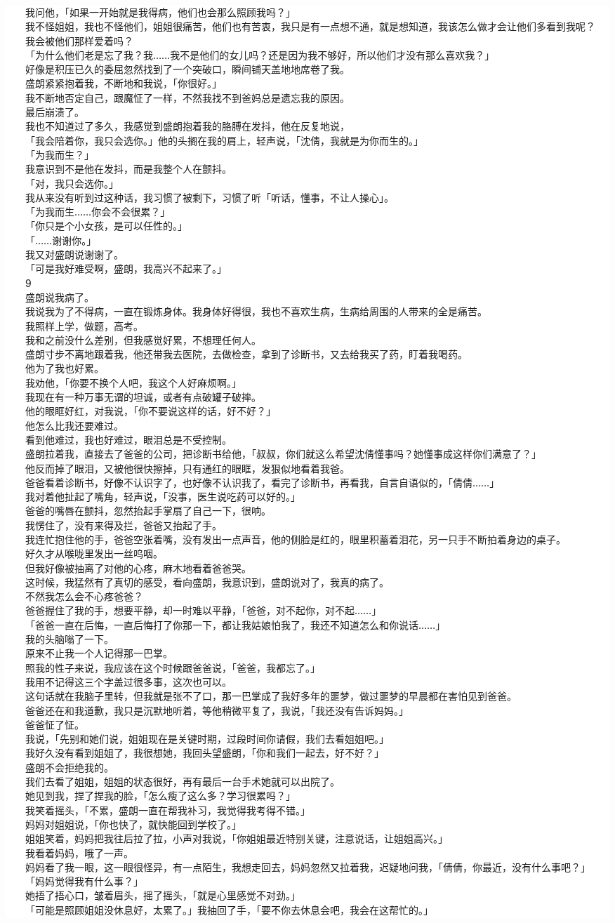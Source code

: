 &emsp;&emsp;我问他，「如果一开始就是我得病，他们也会那么照顾我吗？」  
&emsp;&emsp;我不怪姐姐，我也不怪他们，姐姐很痛苦，他们也有苦衷，我只是有一点想不通，就是想知道，我该怎么做才会让他们多看到我呢？  
&emsp;&emsp;我会被他们那样爱着吗？  
&emsp;&emsp;「为什么他们老是忘了我？我……我不是他们的女儿吗？还是因为我不够好，所以他们才没有那么喜欢我？」  
&emsp;&emsp;好像是积压已久的委屈忽然找到了一个突破口，瞬间铺天盖地地席卷了我。  
&emsp;&emsp;盛朗紧紧抱着我，不断地和我说，「你很好。」  
&emsp;&emsp;我不断地否定自己，跟魔怔了一样，不然我找不到爸妈总是遗忘我的原因。  
&emsp;&emsp;最后崩溃了。  
&emsp;&emsp;我也不知道过了多久，我感觉到盛朗抱着我的胳膊在发抖，他在反复地说，  
&emsp;&emsp;「我会陪着你，我只会选你。」他的头搁在我的肩上，轻声说，「沈倩，我就是为你而生的。」  
&emsp;&emsp;「为我而生？」  
&emsp;&emsp;我意识到不是他在发抖，而是我整个人在颤抖。  
&emsp;&emsp;「对，我只会选你。」  
&emsp;&emsp;我从来没有听到过这种话，我习惯了被剩下，习惯了听「听话，懂事，不让人操心」。  
&emsp;&emsp;「为我而生……你会不会很累？」  
&emsp;&emsp;「你只是个小女孩，是可以任性的。」  
&emsp;&emsp;「……谢谢你。」  
&emsp;&emsp;我又对盛朗说谢谢了。  
&emsp;&emsp;「可是我好难受啊，盛朗，我高兴不起来了。」  
&emsp;&emsp;9  
&emsp;&emsp;盛朗说我病了。  
&emsp;&emsp;我说我为了不得病，一直在锻炼身体。我身体好得很，我也不喜欢生病，生病给周围的人带来的全是痛苦。  
&emsp;&emsp;我照样上学，做题，高考。  
&emsp;&emsp;我和之前没什么差别，但我感觉好累，不想理任何人。  
&emsp;&emsp;盛朗寸步不离地跟着我，他还带我去医院，去做检查，拿到了诊断书，又去给我买了药，盯着我喝药。  
&emsp;&emsp;他为了我也好累。  
&emsp;&emsp;我劝他，「你要不换个人吧，我这个人好麻烦啊。」  
&emsp;&emsp;我现在有一种万事无谓的坦诚，或者有点破罐子破摔。  
&emsp;&emsp;他的眼眶好红，对我说，「你不要说这样的话，好不好？」  
&emsp;&emsp;他怎么比我还要难过。  
&emsp;&emsp;看到他难过，我也好难过，眼泪总是不受控制。  
&emsp;&emsp;盛朗拉着我，直接去了爸爸的公司，把诊断书给他，「叔叔，你们就这么希望沈倩懂事吗？她懂事成这样你们满意了？」  
&emsp;&emsp;他反而掉了眼泪，又被他很快擦掉，只有通红的眼眶，发狠似地看着我爸。  
&emsp;&emsp;爸爸看着诊断书，好像不认识字了，也好像不认识我了，看完了诊断书，再看我，自言自语似的，「倩倩……」  
&emsp;&emsp;我对着他扯起了嘴角，轻声说，「没事，医生说吃药可以好的。」  
&emsp;&emsp;爸爸的嘴唇在颤抖，忽然抬起手掌扇了自己一下，很响。  
&emsp;&emsp;我愣住了，没有来得及拦，爸爸又抬起了手。  
&emsp;&emsp;我连忙抱住他的手，爸爸空张着嘴，没有发出一点声音，他的侧脸是红的，眼里积蓄着泪花，另一只手不断拍着身边的桌子。  
&emsp;&emsp;好久才从喉咙里发出一丝呜咽。  
&emsp;&emsp;但我好像被抽离了对他的心疼，麻木地看着爸爸哭。  
&emsp;&emsp;这时候，我猛然有了真切的感受，看向盛朗，我意识到，盛朗说对了，我真的病了。  
&emsp;&emsp;不然我怎么会不心疼爸爸？  
&emsp;&emsp;爸爸握住了我的手，想要平静，却一时难以平静，「爸爸，对不起你，对不起……」  
&emsp;&emsp;「爸爸一直在后悔，一直后悔打了你那一下，都让我姑娘怕我了，我还不知道怎么和你说话……」  
&emsp;&emsp;我的头脑嗡了一下。  
&emsp;&emsp;原来不止我一个人记得那一巴掌。  
&emsp;&emsp;照我的性子来说，我应该在这个时候跟爸爸说，「爸爸，我都忘了。」  
&emsp;&emsp;我用不记得这三个字盖过很多事，这次也可以。  
&emsp;&emsp;这句话就在我脑子里转，但我就是张不了口，那一巴掌成了我好多年的噩梦，做过噩梦的早晨都在害怕见到爸爸。  
&emsp;&emsp;爸爸还在和我道歉，我只是沉默地听着，等他稍微平复了，我说，「我还没有告诉妈妈。」  
&emsp;&emsp;爸爸怔了怔。  
&emsp;&emsp;我说，「先别和她们说，姐姐现在是关键时期，过段时间你请假，我们去看姐姐吧。」  
&emsp;&emsp;我好久没有看到姐姐了，我很想她，我回头望盛朗，「你和我们一起去，好不好？」  
&emsp;&emsp;盛朗不会拒绝我的。  
&emsp;&emsp;我们去看了姐姐，姐姐的状态很好，再有最后一台手术她就可以出院了。  
&emsp;&emsp;她见到我，捏了捏我的脸，「怎么瘦了这么多？学习很累吗？」  
&emsp;&emsp;我笑着摇头，「不累，盛朗一直在帮我补习，我觉得我考得不错。」  
&emsp;&emsp;妈妈对姐姐说，「你也快了，就快能回到学校了。」  
&emsp;&emsp;姐姐笑着，妈妈把我往后拉了拉，小声对我说，「你姐姐最近特别关键，注意说话，让姐姐高兴。」  
&emsp;&emsp;我看着妈妈，哦了一声。  
&emsp;&emsp;妈妈看了我一眼，这一眼很怪异，有一点陌生，我想走回去，妈妈忽然又拉着我，迟疑地问我，「倩倩，你最近，没有什么事吧？」  
&emsp;&emsp;「妈妈觉得我有什么事？」  
&emsp;&emsp;她捂了捂心口，皱着眉头，摇了摇头，「就是心里感觉不对劲。」  
&emsp;&emsp;「可能是照顾姐姐没休息好，太累了。」我抽回了手，「要不你去休息会吧，我会在这帮忙的。」  